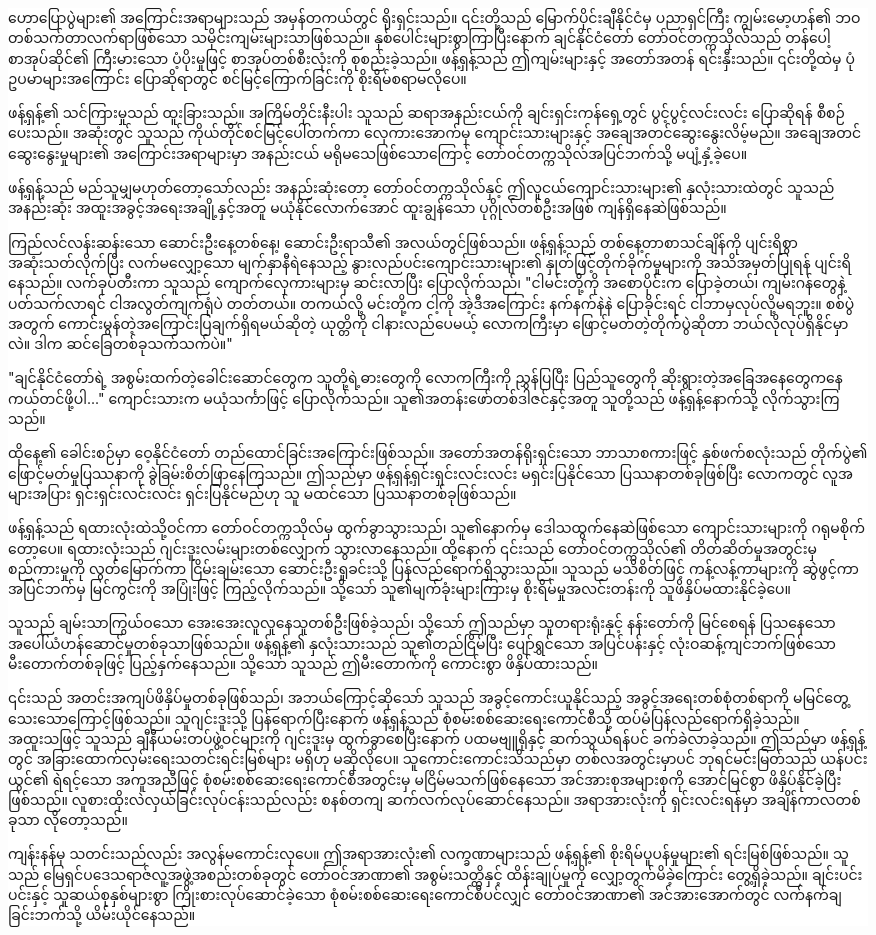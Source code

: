 ဟောပြောပွဲများ၏ အကြောင်းအရာများသည် အမှန်တကယ်တွင် ရိုးရှင်းသည်။ ၎င်းတို့သည် မြောက်ပိုင်းချီနိုင်ငံမှ ပညာရှင်ကြီး ကျွမ်းမော့ဟန်၏ ဘဝတစ်သက်တာလက်ရာဖြစ်သော သမိုင်းကျမ်းများသာဖြစ်သည်။ နှစ်ပေါင်းများစွာကြာပြီးနောက် ချင်နိုင်ငံတော် တော်ဝင်တက္ကသိုလ်သည် တန်ပေါ့စာအုပ်ဆိုင်၏ ကြီးမားသော ပံ့ပိုးမှုဖြင့် စာအုပ်တစ်စီးလုံးကို စုစည်းခဲ့သည်။ ဖန့်ရှန့်သည် ဤကျမ်းများနှင့် အတော်အတန် ရင်းနှီးသည်။ ၎င်းတို့ထဲမှ ပုံဥပမာများအကြောင်း ပြောဆိုရာတွင် စင်မြင့်ကြောက်ခြင်းကို စိုးရိမ်စရာမလိုပေ။

ဖန့်ရှန့်၏ သင်ကြားမှုသည် ထူးခြားသည်။ အကြိမ်တိုင်းနီးပါး သူသည် ဆရာအနည်းငယ်ကို ချင်းရှင်းကန်ရှေ့တွင် ပွင့်ပွင့်လင်းလင်း ပြောဆိုရန် စီစဉ်ပေးသည်။ အဆုံးတွင် သူသည် ကိုယ်တိုင်စင်မြင့်ပေါ်တက်ကာ လှေကားအောက်မှ ကျောင်းသားများနှင့် အချေအတင်ဆွေးနွေးလိမ့်မည်။ အချေအတင်ဆွေးနွေးမှုများ၏ အကြောင်းအရာများမှာ အနည်းငယ် မရိုမသေဖြစ်သောကြောင့် တော်ဝင်တက္ကသိုလ်အပြင်ဘက်သို့ မပျံ့နှံ့ခဲ့ပေ။

ဖန့်ရှန့်သည် မည်သူမျှမဟုတ်တော့သော်လည်း အနည်းဆုံးတော့ တော်ဝင်တက္ကသိုလ်နှင့် ဤလူငယ်ကျောင်းသားများ၏ နှလုံးသားထဲတွင် သူသည် အနည်းဆုံး အထူးအခွင့်အရေးအချို့နှင့်အတူ မယုံနိုင်လောက်အောင် ထူးချွန်သော ပုဂ္ဂိုလ်တစ်ဦးအဖြစ် ကျန်ရှိနေဆဲဖြစ်သည်။

ကြည်လင်လန်းဆန်းသော ဆောင်းဦးနေ့တစ်နေ့၊ ဆောင်းဦးရာသီ၏ အလယ်တွင်ဖြစ်သည်။ ဖန့်ရှန့်သည် တစ်နေ့တာစာသင်ချိန်ကို ပျင်းရိစွာ အဆုံးသတ်လိုက်ပြီး လက်မလျှော့သော မျက်နှာနီရဲနေသည့် နွားလည်ပင်းကျောင်းသားများ၏ နှုတ်ဖြင့်တိုက်ခိုက်မှုများကို အသိအမှတ်ပြုရန် ပျင်းရိနေသည်။ လက်ခုပ်တီးကာ သူသည် ကျောက်လှေကားများမှ ဆင်းလာပြီး ပြောလိုက်သည်၊ "ငါမင်းတို့ကို အစောပိုင်းက ပြောခဲ့တယ်၊ ကျမ်းဂန်တွေနဲ့ပတ်သက်လာရင် ငါအလွတ်ကျက်ရုံပဲ တတ်တယ်။ တကယ်လို့ မင်းတို့က ငါ့ကို အဲ့ဒီအကြောင်း နက်နက်နဲနဲ ပြောခိုင်းရင် ငါဘာမှလုပ်လို့မရဘူး။ စစ်ပွဲအတွက် ကောင်းမွန်တဲ့အကြောင်းပြချက်ရှိရမယ်ဆိုတဲ့ ယုတ္တိကို ငါနားလည်ပေမယ့် လောကကြီးမှာ ဖြောင့်မတ်တဲ့တိုက်ပွဲဆိုတာ ဘယ်လိုလုပ်ရှိနိုင်မှာလဲ။ ဒါက ဆင်ခြေတစ်ခုသက်သက်ပဲ။"

"ချင်နိုင်ငံတော်ရဲ့ အစွမ်းထက်တဲ့ခေါင်းဆောင်တွေက သူတို့ရဲ့ဓားတွေကို လောကကြီးကို ညွှန်ပြပြီး ပြည်သူတွေကို ဆိုးရွားတဲ့အခြေအနေတွေကနေ ကယ်တင်ဖို့ပါ..." ကျောင်းသားက မယုံသင်္ကာဖြင့် ပြောလိုက်သည်။ သူ၏အတန်းဖော်တစ်ဒါဇင်နှင့်အတူ သူတို့သည် ဖန့်ရှန့်နောက်သို့ လိုက်သွားကြသည်။

ထိုနေ့၏ ခေါင်းစဉ်မှာ ဝေ့နိုင်ငံတော် တည်ထောင်ခြင်းအကြောင်းဖြစ်သည်။ အတော်အတန်ရိုးရှင်းသော ဘာသာစကားဖြင့် နှစ်ဖက်စလုံးသည် တိုက်ပွဲ၏ ဖြောင့်မတ်မှုပြဿနာကို ခွဲခြမ်းစိတ်ဖြာနေကြသည်။ ဤသည်မှာ ဖန့်ရှန့်ရှင်းရှင်းလင်းလင်း မရှင်းပြနိုင်သော ပြဿနာတစ်ခုဖြစ်ပြီး လောကတွင် လူအများအပြား ရှင်းရှင်းလင်းလင်း ရှင်းပြနိုင်မည်ဟု သူ မထင်သော ပြဿနာတစ်ခုဖြစ်သည်။

ဖန့်ရှန့်သည် ရထားလုံးထဲသို့ဝင်ကာ တော်ဝင်တက္ကသိုလ်မှ ထွက်ခွာသွားသည်၊ သူ၏နောက်မှ ဒေါသထွက်နေဆဲဖြစ်သော ကျောင်းသားများကို ဂရုမစိုက်တော့ပေ။ ရထားလုံးသည် ဂျင်းဒူးလမ်းများတစ်လျှောက် သွားလာနေသည်။ ထို့နောက် ၎င်းသည် တော်ဝင်တက္ကသိုလ်၏ တိတ်ဆိတ်မှုအတွင်းမှ စည်ကားမှုကို လွတ်မြောက်ကာ ငြိမ်းချမ်းသော ဆောင်းဦးရှုခင်းသို့ ပြန်လည်ရောက်ရှိသွားသည်။ သူသည် မသိစိတ်ဖြင့် ကန့်လန့်ကာများကို ဆွဲဖွင့်ကာ အပြင်ဘက်မှ မြင်ကွင်းကို အပြုံးဖြင့် ကြည့်လိုက်သည်။ သို့သော် သူ၏မျက်ခုံးများကြားမှ စိုးရိမ်မှုအလင်းတန်းကို သူဖိနှိပ်မထားနိုင်ခဲ့ပေ။

သူသည် ချမ်းသာကြွယ်ဝသော အေးအေးလူလူနေသူတစ်ဦးဖြစ်ခဲ့သည်၊ သို့သော် ဤသည်မှာ သူတရားရုံးနှင့် နန်းတော်ကို မြင်စေရန် ပြသနေသော အပေါ်ယံဟန်ဆောင်မှုတစ်ခုသာဖြစ်သည်။ ဖန့်ရှန့်၏ နှလုံးသားသည် သူ၏တည်ငြိမ်ပြီး ပျော်ရွှင်သော အပြင်ပန်းနှင့် လုံးဝဆန့်ကျင်ဘက်ဖြစ်သော မီးတောက်တစ်ခုဖြင့် ပြည့်နှက်နေသည်။ သို့သော် သူသည် ဤမီးတောက်ကို ကောင်းစွာ ဖိနှိပ်ထားသည်။

၎င်းသည် အတင်းအကျပ်ဖိနှိပ်မှုတစ်ခုဖြစ်သည်၊ အဘယ်ကြောင့်ဆိုသော် သူသည် အခွင့်ကောင်းယူနိုင်သည့် အခွင့်အရေးတစ်စုံတစ်ရာကို မမြင်တွေ့သေးသောကြောင့်ဖြစ်သည်။ သူဂျင်းဒူးသို့ ပြန်ရောက်ပြီးနောက် ဖန့်ရှန့်သည် စုံစမ်းစစ်ဆေးရေးကောင်စီသို့ ထပ်မံပြန်လည်ရောက်ရှိခဲ့သည်။ အထူးသဖြင့် သူသည် ချီနီယမ်းတပ်ဖွဲ့ဝင်များကို ဂျင်းဒူးမှ ထွက်ခွာစေပြီးနောက် ပထမဗျူရိုနှင့် ဆက်သွယ်ရန်ပင် ခက်ခဲလာခဲ့သည်။ ဤသည်မှာ ဖန့်ရှန့်တွင် အခြားထောက်လှမ်းရေးသတင်းရင်းမြစ်များ မရှိဟု မဆိုလိုပေ။ သူကောင်းကောင်းသိသည်မှာ တစ်လအတွင်းမှာပင် ဘုရင်မင်းမြတ်သည် ယန်ပင်းယွင်၏ ရဲရင့်သော အကူအညီဖြင့် စုံစမ်းစစ်ဆေးရေးကောင်စီအတွင်းမှ မငြိမ်မသက်ဖြစ်နေသော အင်အားစုအများစုကို အောင်မြင်စွာ ဖိနှိပ်နိုင်ခဲ့ပြီးဖြစ်သည်။ လူစားထိုးလဲလှယ်ခြင်းလုပ်ငန်းသည်လည်း စနစ်တကျ ဆက်လက်လုပ်ဆောင်နေသည်။ အရာအားလုံးကို ရှင်းလင်းရန်မှာ အချိန်ကာလတစ်ခုသာ လိုတော့သည်။

ကျန်းနန်မှ သတင်းသည်လည်း အလွန်မကောင်းလှပေ။ ဤအရာအားလုံး၏ လက္ခဏာများသည် ဖန့်ရှန့်၏ စိုးရိမ်ပူပန်မှုများ၏ ရင်းမြစ်ဖြစ်သည်။ သူသည် မြေရှင်ပဒေသရာဇ်လူ့အဖွဲ့အစည်းတစ်ခုတွင် တော်ဝင်အာဏာ၏ အစွမ်းသတ္တိနှင့် ထိန်းချုပ်မှုကို လျှော့တွက်မိခဲ့ကြောင်း တွေ့ရှိခဲ့သည်။ ချင်းပင်းပင်းနှင့် သူဆယ်စုနှစ်များစွာ ကြိုးစားလုပ်ဆောင်ခဲ့သော စုံစမ်းစစ်ဆေးရေးကောင်စီပင်လျှင် တော်ဝင်အာဏာ၏ အင်အားအောက်တွင် လက်နက်ချခြင်းဘက်သို့ ယိမ်းယိုင်နေသည်။
